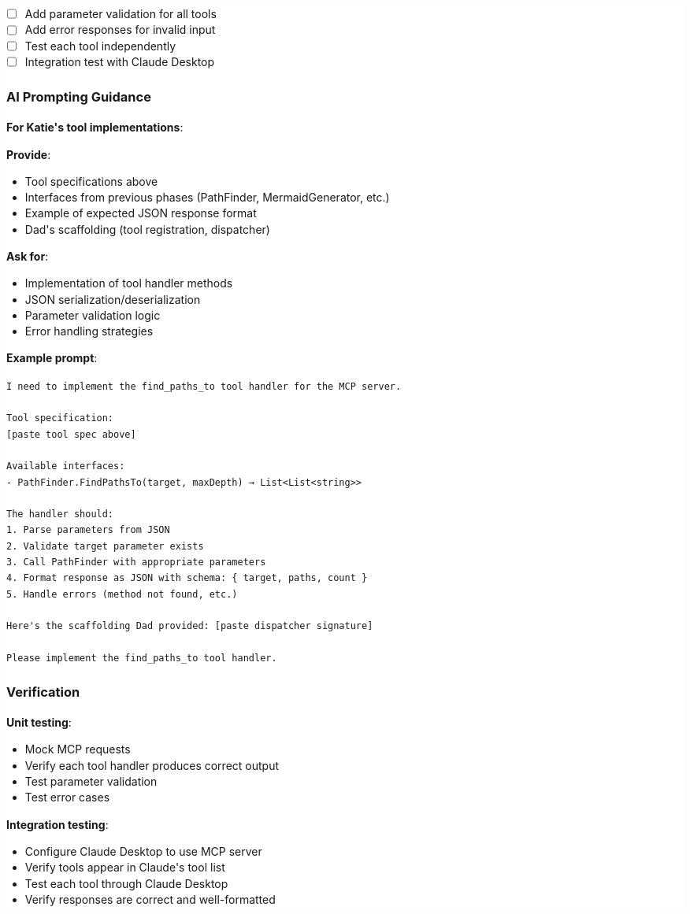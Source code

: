 - [ ] Add parameter validation for all tools
- [ ] Add error responses for invalid input
- [ ] Test each tool independently
- [ ] Integration test with Claude Desktop

### AI Prompting Guidance

**For Katie's tool implementations**:

**Provide**:
- Tool specifications above
- Interfaces from previous phases (PathFinder, MermaidGenerator, etc.)
- Example of expected JSON response format
- Dad's scaffolding (tool registration, dispatcher)

**Ask for**:
- Implementation of tool handler methods
- JSON serialization/deserialization
- Parameter validation logic
- Error handling strategies

**Example prompt**:
```
I need to implement the find_paths_to tool handler for the MCP server.

Tool specification:
[paste tool spec above]

Available interfaces:
- PathFinder.FindPathsTo(target, maxDepth) → List<List<string>>

The handler should:
1. Parse parameters from JSON
2. Validate target parameter exists
3. Call PathFinder with appropriate parameters
4. Format response as JSON with schema: { target, paths, count }
5. Handle errors (method not found, etc.)

Here's the scaffolding Dad provided: [paste dispatcher signature]

Please implement the find_paths_to tool handler.
```

### Verification

**Unit testing**:
- Mock MCP requests
- Verify each tool handler produces correct output
- Test parameter validation
- Test error cases

**Integration testing**:
- Configure Claude Desktop to use MCP server
- Verify tools appear in Claude's tool list
- Test each tool through Claude Desktop
- Verify responses are correct and well-formatted
